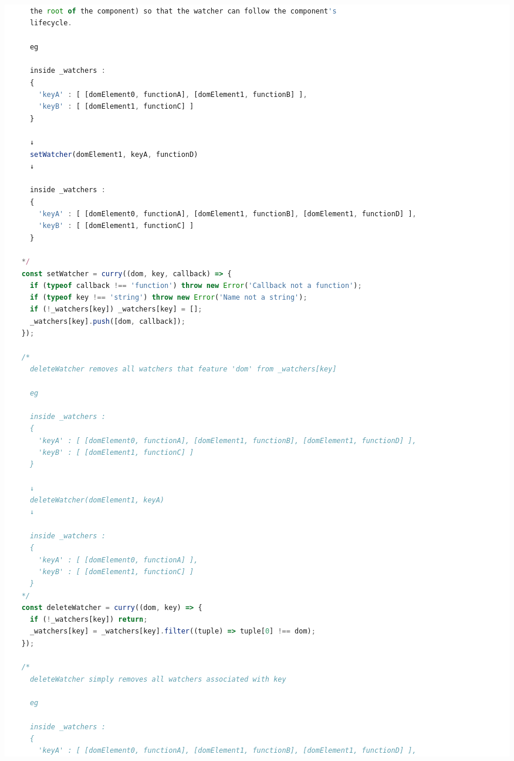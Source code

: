 ```javascript
      the root of the component) so that the watcher can follow the component's
      lifecycle.
      
      eg

      inside _watchers :
      {
        'keyA' : [ [domElement0, functionA], [domElement1, functionB] ],
        'keyB' : [ [domElement1, functionC] ]
      }

      ↓
      setWatcher(domElement1, keyA, functionD)
      ↓

      inside _watchers :
      {
        'keyA' : [ [domElement0, functionA], [domElement1, functionB], [domElement1, functionD] ],
        'keyB' : [ [domElement1, functionC] ]
      }

    */
    const setWatcher = curry((dom, key, callback) => {
      if (typeof callback !== 'function') throw new Error('Callback not a function');
      if (typeof key !== 'string') throw new Error('Name not a string');
      if (!_watchers[key]) _watchers[key] = [];
      _watchers[key].push([dom, callback]);
    });

    /*
      deleteWatcher removes all watchers that feature 'dom' from _watchers[key]

      eg

      inside _watchers :
      {
        'keyA' : [ [domElement0, functionA], [domElement1, functionB], [domElement1, functionD] ],
        'keyB' : [ [domElement1, functionC] ]
      }

      ↓
      deleteWatcher(domElement1, keyA)
      ↓

      inside _watchers :
      {
        'keyA' : [ [domElement0, functionA] ],
        'keyB' : [ [domElement1, functionC] ]
      }
    */
    const deleteWatcher = curry((dom, key) => {
      if (!_watchers[key]) return;
      _watchers[key] = _watchers[key].filter((tuple) => tuple[0] !== dom);
    });

    /*
      deleteWatcher simply removes all watchers associated with key

      eg

      inside _watchers :
      {
        'keyA' : [ [domElement0, functionA], [domElement1, functionB], [domElement1, functionD] ],
```